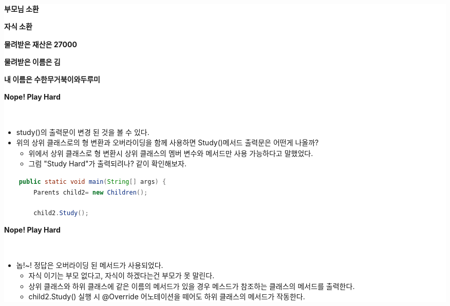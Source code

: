 **부모님 소환**

**자식 소환**

**물려받은 재산은 27000**

**물려받은 이름은 김**

**내 이름은 수한무거북이와두루미**

**Nope! Play Hard**

<br/>

- study()의 출력문이 변경 된 것을 볼 수 있다. 
- 위의 상위 클래스로의 형 변환과 오버라이딩을 함께 사용하면 Study()메서드 출력문은 어떤게 나올까?
  - 위에서 상위 클래스로 형 변환시 상위 클래스의 멤버 변수와 메서드만 사용 가능하다고 말했었다.
  - 그럼 "Study Hard"가 출력되려나? 같이 확인해보자.

```java
	public static void main(String[] args) {
     	Parents child2= new Children();
     	
     	child2.Study();
```

**Nope! Play Hard**

<br/>

- 놉!~! 정답은 오버라이딩 된 메서드가 사용되었다. 
  - 자식 이기는 부모 없다고, 자식이 하겠다는건 부모가 못 말린다.
  - 상위 클래스와 하위 클래스에 같은 이름의 메서드가 있을 경우 메스드가 참조하는 클래스의 메서드를 출력한다.
  - child2.Study() 실행 시 @Override 어노테이션을 떼어도 하위 클래스의 메서드가 작동한다.